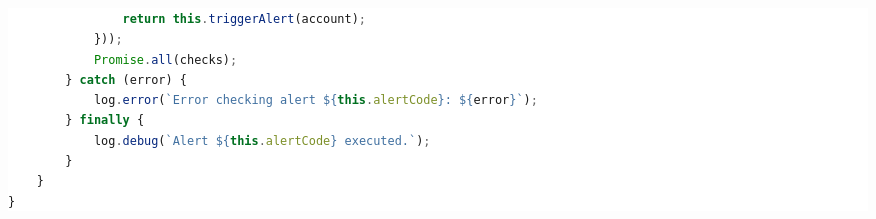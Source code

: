 ```typescript
                return this.triggerAlert(account);
            }));
            Promise.all(checks);
        } catch (error) {
            log.error(`Error checking alert ${this.alertCode}: ${error}`);
        } finally {
            log.debug(`Alert ${this.alertCode} executed.`);
        }
    }
}
```

